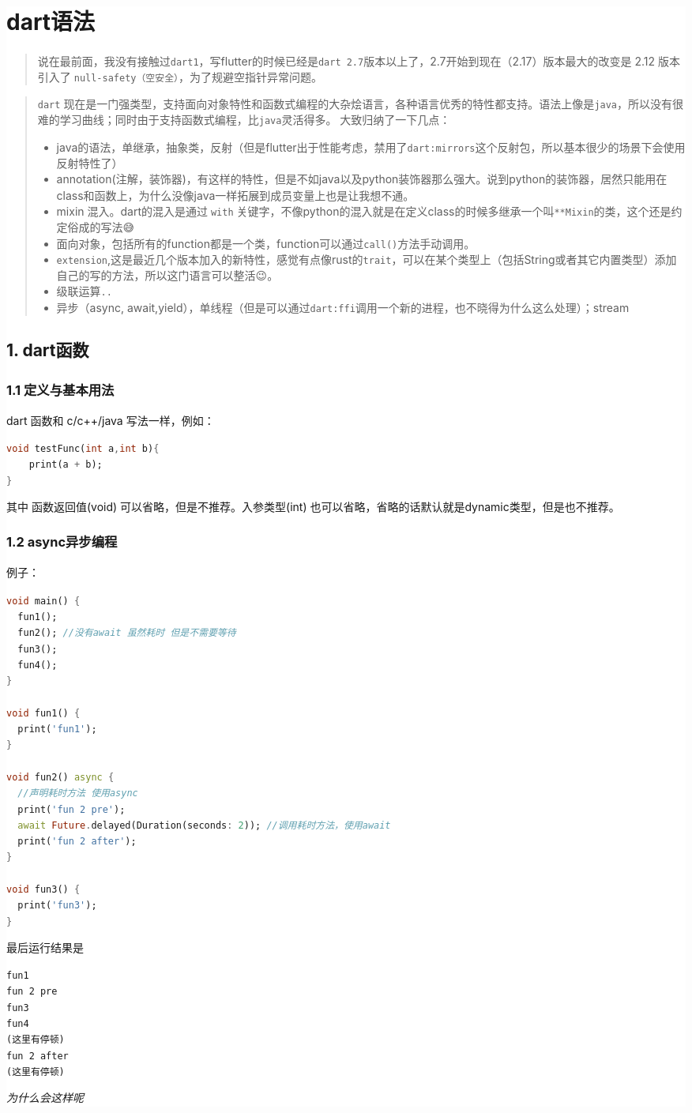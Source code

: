 # dart语法
> 说在最前面，我没有接触过`dart1`，写flutter的时候已经是`dart 2.7`版本以上了，2.7开始到现在（2.17）版本最大的改变是 2.12 版本引入了 `null-safety（空安全）`，为了规避空指针异常问题。

> `dart` 现在是一门强类型，支持面向对象特性和函数式编程的大杂烩语言，各种语言优秀的特性都支持。语法上像是`java`，所以没有很难的学习曲线；同时由于支持函数式编程，比`java`灵活得多。
> 大致归纳了一下几点：
> * java的语法，单继承，抽象类，反射（但是flutter出于性能考虑，禁用了`dart:mirrors`这个反射包，所以基本很少的场景下会使用反射特性了）
> * annotation(注解，装饰器)，有这样的特性，但是不如java以及python装饰器那么强大。说到python的装饰器，居然只能用在class和函数上，为什么没像java一样拓展到成员变量上也是让我想不通。
> * mixin 混入。dart的混入是通过 `with` 关键字，不像python的混入就是在定义class的时候多继承一个叫`**Mixin`的类，这个还是约定俗成的写法😅
> * 面向对象，包括所有的function都是一个类，function可以通过`call()`方法手动调用。
> * `extension`,这是最近几个版本加入的新特性，感觉有点像rust的`trait`，可以在某个类型上（包括String或者其它内置类型）添加自己的写的方法，所以这门语言可以整活😉。
> * 级联运算`..`
> * 异步（async, await,yield），单线程（但是可以通过`dart:ffi`调用一个新的进程，也不晓得为什么这么处理）；stream

## 1. dart函数
### 1.1 定义与基本用法
dart 函数和 c/c++/java 写法一样，例如：
```dart
void testFunc(int a,int b){
    print(a + b);
}
```
其中 函数返回值(void) 可以省略，但是不推荐。入参类型(int) 也可以省略，省略的话默认就是dynamic类型，但是也不推荐。

### 1.2 async异步编程
例子：
```dart
void main() {
  fun1();
  fun2(); //没有await 虽然耗时 但是不需要等待
  fun3();
  fun4();
}

void fun1() {
  print('fun1');
}

void fun2() async {
  //声明耗时方法 使用async
  print('fun 2 pre');
  await Future.delayed(Duration(seconds: 2)); //调用耗时方法，使用await
  print('fun 2 after');
}

void fun3() {
  print('fun3');
}
```
最后运行结果是
```
fun1
fun 2 pre
fun3
fun4
(这里有停顿)
fun 2 after
(这里有停顿)
```
*为什么会这样呢*
